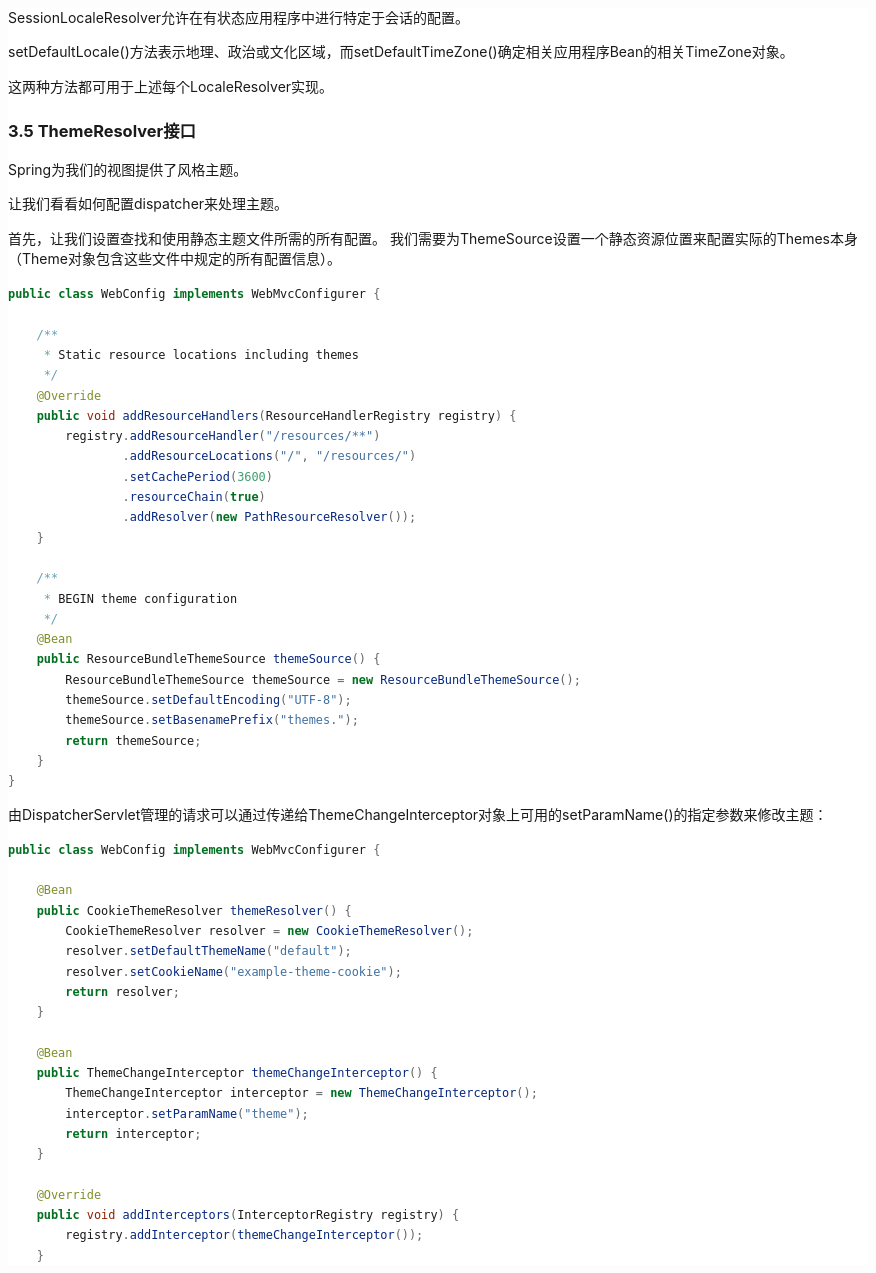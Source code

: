 SessionLocaleResolver允许在有状态应用程序中进行特定于会话的配置。

setDefaultLocale()方法表示地理、政治或文化区域，而setDefaultTimeZone()确定相关应用程序Bean的相关TimeZone对象。

这两种方法都可用于上述每个LocaleResolver实现。

### 3.5 ThemeResolver接口

Spring为我们的视图提供了风格主题。

让我们看看如何配置dispatcher来处理主题。

首先，让我们设置查找和使用静态主题文件所需的所有配置。
我们需要为ThemeSource设置一个静态资源位置来配置实际的Themes本身（Theme对象包含这些文件中规定的所有配置信息）。

```java
public class WebConfig implements WebMvcConfigurer {

    /**
     * Static resource locations including themes
     */
    @Override
    public void addResourceHandlers(ResourceHandlerRegistry registry) {
        registry.addResourceHandler("/resources/**")
                .addResourceLocations("/", "/resources/")
                .setCachePeriod(3600)
                .resourceChain(true)
                .addResolver(new PathResourceResolver());
    }

    /**
     * BEGIN theme configuration
     */
    @Bean
    public ResourceBundleThemeSource themeSource() {
        ResourceBundleThemeSource themeSource = new ResourceBundleThemeSource();
        themeSource.setDefaultEncoding("UTF-8");
        themeSource.setBasenamePrefix("themes.");
        return themeSource;
    }
}
```

由DispatcherServlet管理的请求可以通过传递给ThemeChangeInterceptor对象上可用的setParamName()的指定参数来修改主题：

```java
public class WebConfig implements WebMvcConfigurer {

    @Bean
    public CookieThemeResolver themeResolver() {
        CookieThemeResolver resolver = new CookieThemeResolver();
        resolver.setDefaultThemeName("default");
        resolver.setCookieName("example-theme-cookie");
        return resolver;
    }

    @Bean
    public ThemeChangeInterceptor themeChangeInterceptor() {
        ThemeChangeInterceptor interceptor = new ThemeChangeInterceptor();
        interceptor.setParamName("theme");
        return interceptor;
    }

    @Override
    public void addInterceptors(InterceptorRegistry registry) {
        registry.addInterceptor(themeChangeInterceptor());
    }
```